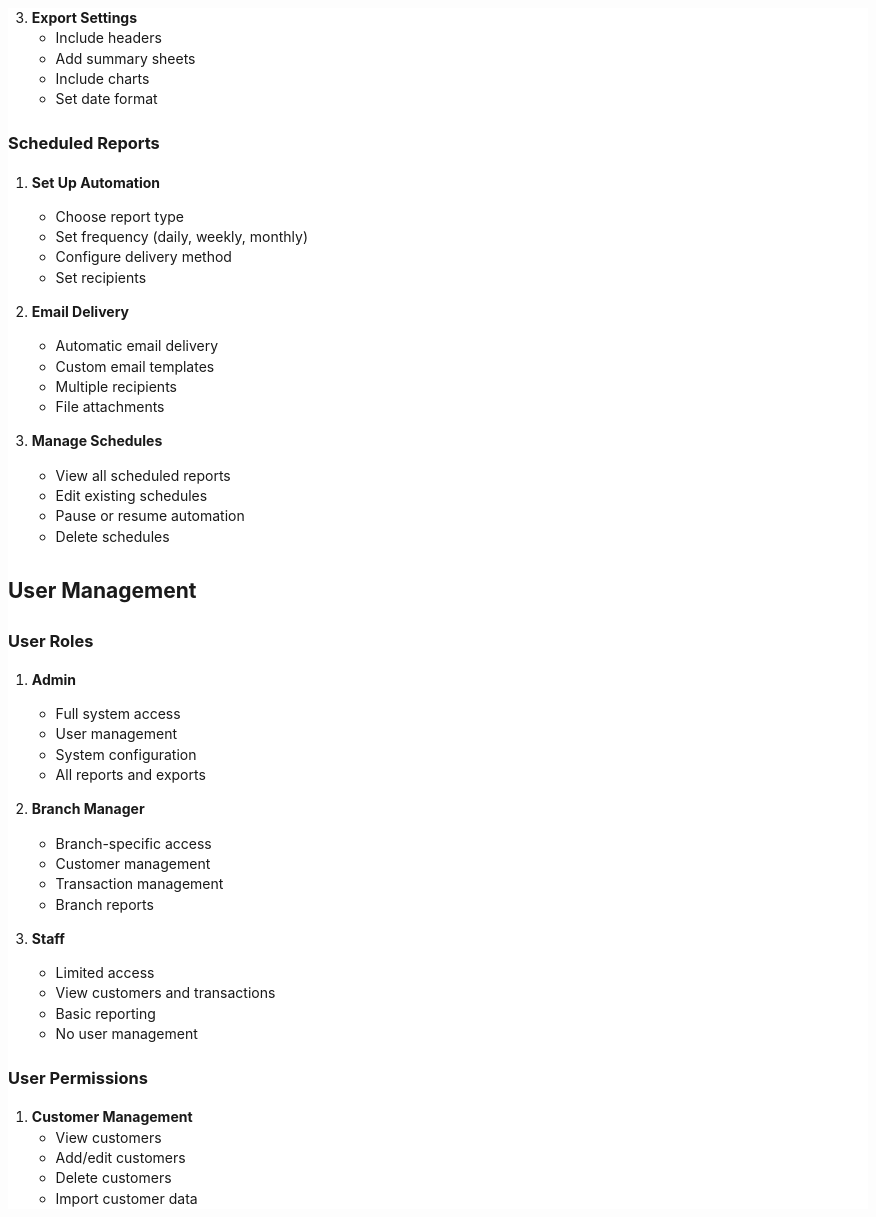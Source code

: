 3. **Export Settings**
   - Include headers
   - Add summary sheets
   - Include charts
   - Set date format

### Scheduled Reports

1. **Set Up Automation**
   - Choose report type
   - Set frequency (daily, weekly, monthly)
   - Configure delivery method
   - Set recipients

2. **Email Delivery**
   - Automatic email delivery
   - Custom email templates
   - Multiple recipients
   - File attachments

3. **Manage Schedules**
   - View all scheduled reports
   - Edit existing schedules
   - Pause or resume automation
   - Delete schedules

## User Management

### User Roles

1. **Admin**
   - Full system access
   - User management
   - System configuration
   - All reports and exports

2. **Branch Manager**
   - Branch-specific access
   - Customer management
   - Transaction management
   - Branch reports

3. **Staff**
   - Limited access
   - View customers and transactions
   - Basic reporting
   - No user management

### User Permissions

1. **Customer Management**
   - View customers
   - Add/edit customers
   - Delete customers
   - Import customer data
